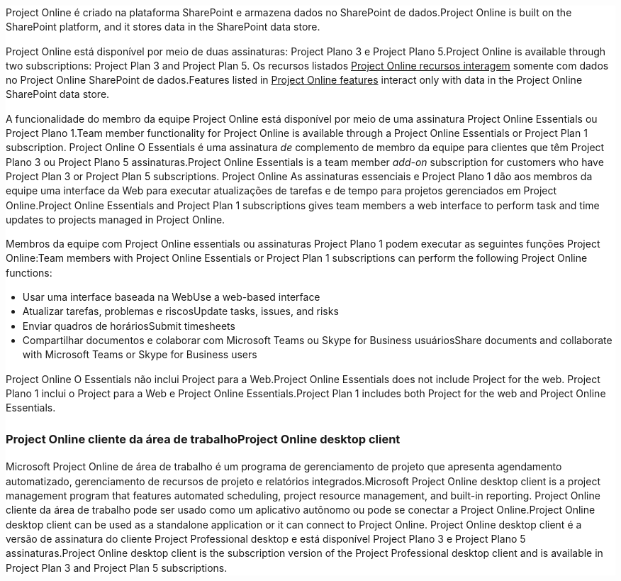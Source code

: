 <span data-ttu-id="bbe9a-125">Project Online é criado na plataforma SharePoint e armazena dados no SharePoint de dados.</span><span class="sxs-lookup"><span data-stu-id="bbe9a-125">Project Online is built on the SharePoint platform, and it stores data in the SharePoint data store.</span></span>

<span data-ttu-id="bbe9a-126">Project Online está disponível por meio de duas assinaturas: Project Plano 3 e Project Plano 5.</span><span class="sxs-lookup"><span data-stu-id="bbe9a-126">Project Online is available through two subscriptions: Project Plan 3 and Project Plan 5.</span></span> <span data-ttu-id="bbe9a-127">Os recursos listados [Project Online recursos interagem](#project-online-features) somente com dados no Project Online SharePoint de dados.</span><span class="sxs-lookup"><span data-stu-id="bbe9a-127">Features listed in [Project Online features](#project-online-features) interact only with data in the Project Online SharePoint data store.</span></span>

<span data-ttu-id="bbe9a-128">A funcionalidade do membro da equipe Project Online está disponível por meio de uma assinatura Project Online Essentials ou Project Plano 1.</span><span class="sxs-lookup"><span data-stu-id="bbe9a-128">Team member functionality for Project Online is available through a Project Online Essentials or Project Plan 1 subscription.</span></span> <span data-ttu-id="bbe9a-129">Project Online O Essentials é uma assinatura *de* complemento de membro da equipe para clientes que têm Project Plano 3 ou Project Plano 5 assinaturas.</span><span class="sxs-lookup"><span data-stu-id="bbe9a-129">Project Online Essentials is a team member *add-on* subscription for customers who have Project Plan 3 or Project Plan 5 subscriptions.</span></span> <span data-ttu-id="bbe9a-130">Project Online As assinaturas essenciais e Project Plano 1 dão aos membros da equipe uma interface da Web para executar atualizações de tarefas e de tempo para projetos gerenciados em Project Online.</span><span class="sxs-lookup"><span data-stu-id="bbe9a-130">Project Online Essentials and Project Plan 1 subscriptions gives team members a web interface to perform task and time updates to projects managed in Project Online.</span></span>

<span data-ttu-id="bbe9a-131">Membros da equipe com Project Online essentials ou assinaturas Project Plano 1 podem executar as seguintes funções Project Online:</span><span class="sxs-lookup"><span data-stu-id="bbe9a-131">Team members with Project Online Essentials or Project Plan 1 subscriptions can perform the following Project Online functions:</span></span>

- <span data-ttu-id="bbe9a-132">Usar uma interface baseada na Web</span><span class="sxs-lookup"><span data-stu-id="bbe9a-132">Use a web-based interface</span></span>
- <span data-ttu-id="bbe9a-133">Atualizar tarefas, problemas e riscos</span><span class="sxs-lookup"><span data-stu-id="bbe9a-133">Update tasks, issues, and risks</span></span>
- <span data-ttu-id="bbe9a-134">Enviar quadros de horários</span><span class="sxs-lookup"><span data-stu-id="bbe9a-134">Submit timesheets</span></span>
- <span data-ttu-id="bbe9a-135">Compartilhar documentos e colaborar com Microsoft Teams ou Skype for Business usuários</span><span class="sxs-lookup"><span data-stu-id="bbe9a-135">Share documents and collaborate with Microsoft Teams or Skype for Business users</span></span>

<span data-ttu-id="bbe9a-136">Project Online O Essentials não inclui Project para a Web.</span><span class="sxs-lookup"><span data-stu-id="bbe9a-136">Project Online Essentials does not include Project for the web.</span></span> <span data-ttu-id="bbe9a-137">Project Plano 1 inclui o Project para a Web e Project Online Essentials.</span><span class="sxs-lookup"><span data-stu-id="bbe9a-137">Project Plan 1 includes both Project for the web and Project Online Essentials.</span></span>

### <a name="project-online-desktop-client"></a><span data-ttu-id="bbe9a-138">Project Online cliente da área de trabalho</span><span class="sxs-lookup"><span data-stu-id="bbe9a-138">Project Online desktop client</span></span>

<span data-ttu-id="bbe9a-139">Microsoft Project Online de área de trabalho é um programa de gerenciamento de projeto que apresenta agendamento automatizado, gerenciamento de recursos de projeto e relatórios integrados.</span><span class="sxs-lookup"><span data-stu-id="bbe9a-139">Microsoft Project Online desktop client is a project management program that features automated scheduling, project resource management, and built-in reporting.</span></span> <span data-ttu-id="bbe9a-140">Project Online cliente da área de trabalho pode ser usado como um aplicativo autônomo ou pode se conectar a Project Online.</span><span class="sxs-lookup"><span data-stu-id="bbe9a-140">Project Online desktop client can be used as a standalone application or it can connect to Project Online.</span></span> <span data-ttu-id="bbe9a-141">Project Online desktop client é a versão de assinatura do cliente Project Professional desktop e está disponível Project Plano 3 e Project Plano 5 assinaturas.</span><span class="sxs-lookup"><span data-stu-id="bbe9a-141">Project Online desktop client is the subscription version of the Project Professional desktop client and is available in Project Plan 3 and Project Plan 5 subscriptions.</span></span>

